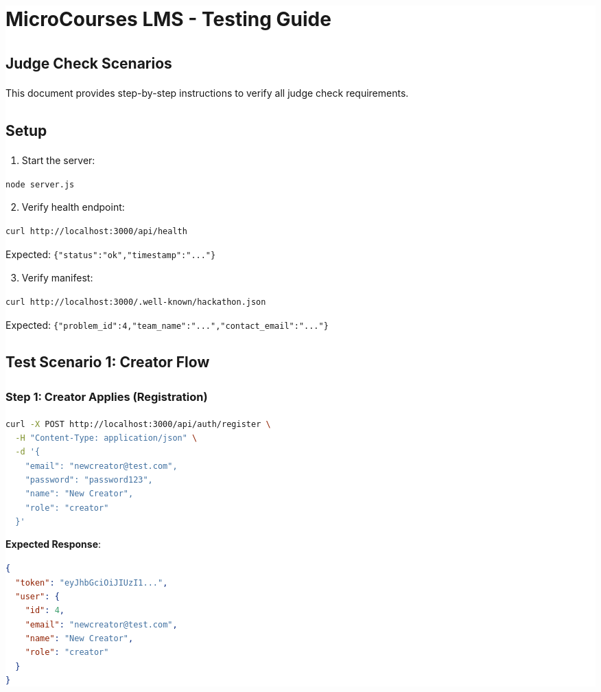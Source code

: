 # MicroCourses LMS - Testing Guide

## Judge Check Scenarios

This document provides step-by-step instructions to verify all judge check requirements.

## Setup

1. Start the server:
```bash
node server.js
```

2. Verify health endpoint:
```bash
curl http://localhost:3000/api/health
```

Expected: `{"status":"ok","timestamp":"..."}`

3. Verify manifest:
```bash
curl http://localhost:3000/.well-known/hackathon.json
```

Expected: `{"problem_id":4,"team_name":"...","contact_email":"..."}`

## Test Scenario 1: Creator Flow

### Step 1: Creator Applies (Registration)

```bash
curl -X POST http://localhost:3000/api/auth/register \
  -H "Content-Type: application/json" \
  -d '{
    "email": "newcreator@test.com",
    "password": "password123",
    "name": "New Creator",
    "role": "creator"
  }'
```

**Expected Response**:
```json
{
  "token": "eyJhbGciOiJIUzI1...",
  "user": {
    "id": 4,
    "email": "newcreator@test.com",
    "name": "New Creator",
    "role": "creator"
  }
}
```

